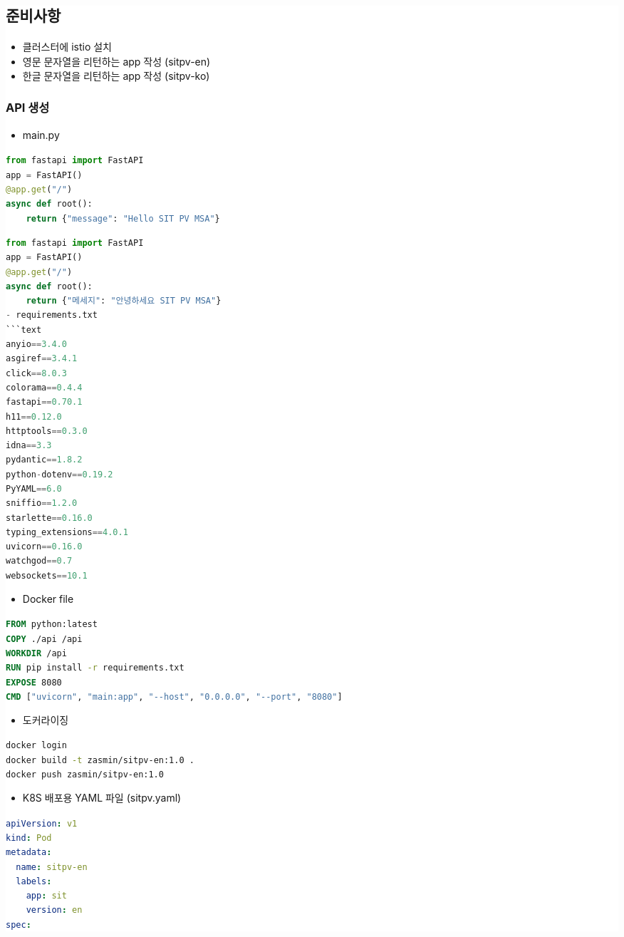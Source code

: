## 준비사항
- 클러스터에 istio 설치
- 영문 문자열을 리턴하는 app 작성 (sitpv-en)
- 한글 문자열을 리턴하는 app 작성 (sitpv-ko)
### API 생성
- main.py
```python
from fastapi import FastAPI
app = FastAPI()
@app.get("/")
async def root():
    return {"message": "Hello SIT PV MSA"}
```
```python
from fastapi import FastAPI
app = FastAPI()
@app.get("/")
async def root():
    return {"메세지": "안녕하세요 SIT PV MSA"}
- requirements.txt
```text
anyio==3.4.0
asgiref==3.4.1
click==8.0.3
colorama==0.4.4
fastapi==0.70.1
h11==0.12.0
httptools==0.3.0
idna==3.3
pydantic==1.8.2
python-dotenv==0.19.2
PyYAML==6.0
sniffio==1.2.0
starlette==0.16.0
typing_extensions==4.0.1
uvicorn==0.16.0
watchgod==0.7
websockets==10.1
```
- Docker file
```Dockerfile
FROM python:latest
COPY ./api /api
WORKDIR /api
RUN pip install -r requirements.txt
EXPOSE 8080
CMD ["uvicorn", "main:app", "--host", "0.0.0.0", "--port", "8080"]
```
- 도커라이징
```bash
docker login
docker build -t zasmin/sitpv-en:1.0 .
docker push zasmin/sitpv-en:1.0
```
- K8S 배포용 YAML 파일 (sitpv.yaml)
```yaml
apiVersion: v1
kind: Pod
metadata:
  name: sitpv-en
  labels:
    app: sit
    version: en
spec:
```